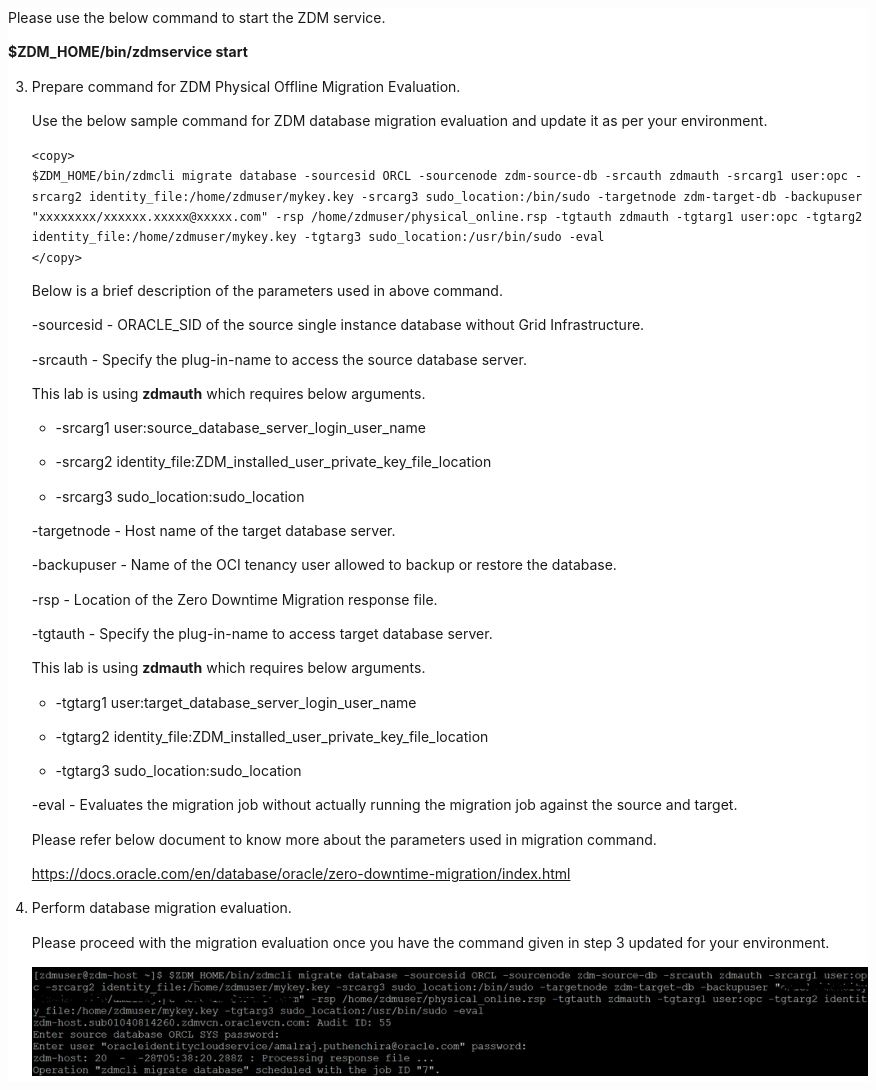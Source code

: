    Please use the below command to start the ZDM service.

   **$ZDM_HOME/bin/zdmservice start**

3. Prepare command for ZDM Physical Offline Migration Evaluation.

   Use the below sample command for ZDM database migration evaluation and update it as per your environment.

    ```text
    <copy>
    $ZDM_HOME/bin/zdmcli migrate database -sourcesid ORCL -sourcenode zdm-source-db -srcauth zdmauth -srcarg1 user:opc -srcarg2 identity_file:/home/zdmuser/mykey.key -srcarg3 sudo_location:/bin/sudo -targetnode zdm-target-db -backupuser "xxxxxxxx/xxxxxx.xxxxx@xxxxx.com" -rsp /home/zdmuser/physical_online.rsp -tgtauth zdmauth -tgtarg1 user:opc -tgtarg2 identity_file:/home/zdmuser/mykey.key -tgtarg3 sudo_location:/usr/bin/sudo -eval
    </copy>
    ```
  
   Below is a brief description of the parameters used in above command.

   -sourcesid  - ORACLE_SID of the source single instance database without Grid Infrastructure.

   -srcauth    - Specify the plug-in-name to access the source database server.

      This lab is using **zdmauth** which requires below arguments.

      * -srcarg1 user:source\_database\_server\_login\_user_name

      * -srcarg2 identity\_file:ZDM\_installed\_user\_private\_key\_file\_location

      * -srcarg3 sudo\_location:sudo\_location
                 
   -targetnode - Host name of the target database server.

   -backupuser - Name of the OCI tenancy user allowed to backup or restore the database.

   -rsp        - Location of the Zero Downtime Migration response file.

   -tgtauth    - Specify the plug-in-name to access target database server.

      This lab is using **zdmauth** which requires below arguments.

      * -tgtarg1 user:target\_database\_server\_login\_user_name

      * -tgtarg2 identity_file:ZDM\_installed\_user\_private\_key\_file\_location 

      * -tgtarg3 sudo_location:sudo\_location

    -eval       - Evaluates the migration job without actually running the migration job against the source and target.

     Please refer below document to know more about the parameters used in migration command.

     https://docs.oracle.com/en/database/oracle/zero-downtime-migration/index.html

4. Perform database migration evaluation.

   Please proceed with the migration evaluation once you have the command given in step 3 updated for your environment.

   ![Image showing execution of migration evaluation command](./images/mig-eval-start.png)

